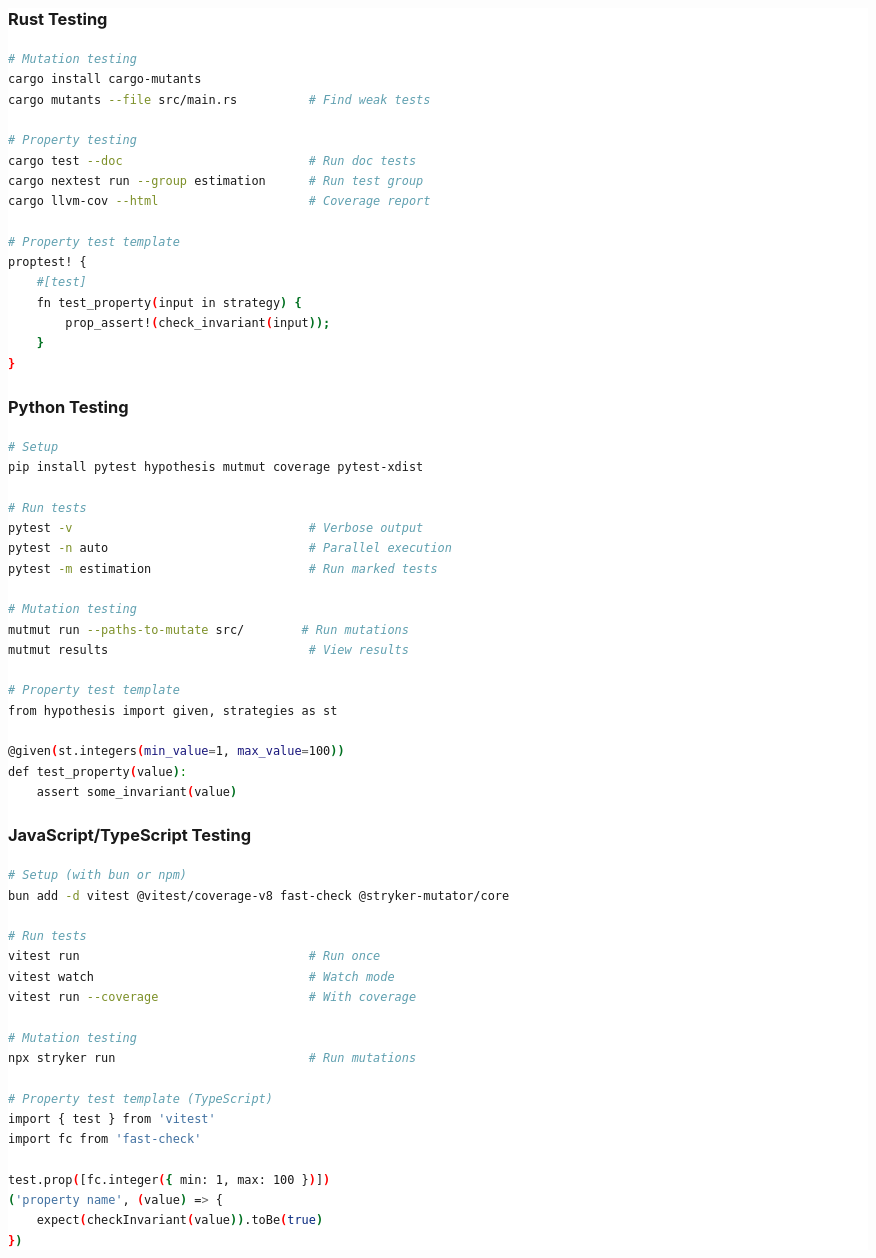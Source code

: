 ### Rust Testing
```bash
# Mutation testing
cargo install cargo-mutants
cargo mutants --file src/main.rs          # Find weak tests

# Property testing
cargo test --doc                          # Run doc tests
cargo nextest run --group estimation      # Run test group
cargo llvm-cov --html                     # Coverage report

# Property test template
proptest! {
    #[test]
    fn test_property(input in strategy) {
        prop_assert!(check_invariant(input));
    }
}
```

### Python Testing
```bash
# Setup
pip install pytest hypothesis mutmut coverage pytest-xdist

# Run tests
pytest -v                                 # Verbose output
pytest -n auto                            # Parallel execution
pytest -m estimation                      # Run marked tests

# Mutation testing
mutmut run --paths-to-mutate src/        # Run mutations
mutmut results                            # View results

# Property test template
from hypothesis import given, strategies as st

@given(st.integers(min_value=1, max_value=100))
def test_property(value):
    assert some_invariant(value)
```

### JavaScript/TypeScript Testing
```bash
# Setup (with bun or npm)
bun add -d vitest @vitest/coverage-v8 fast-check @stryker-mutator/core

# Run tests
vitest run                                # Run once
vitest watch                              # Watch mode
vitest run --coverage                     # With coverage

# Mutation testing
npx stryker run                           # Run mutations

# Property test template (TypeScript)
import { test } from 'vitest'
import fc from 'fast-check'

test.prop([fc.integer({ min: 1, max: 100 })])
('property name', (value) => {
    expect(checkInvariant(value)).toBe(true)
})
```